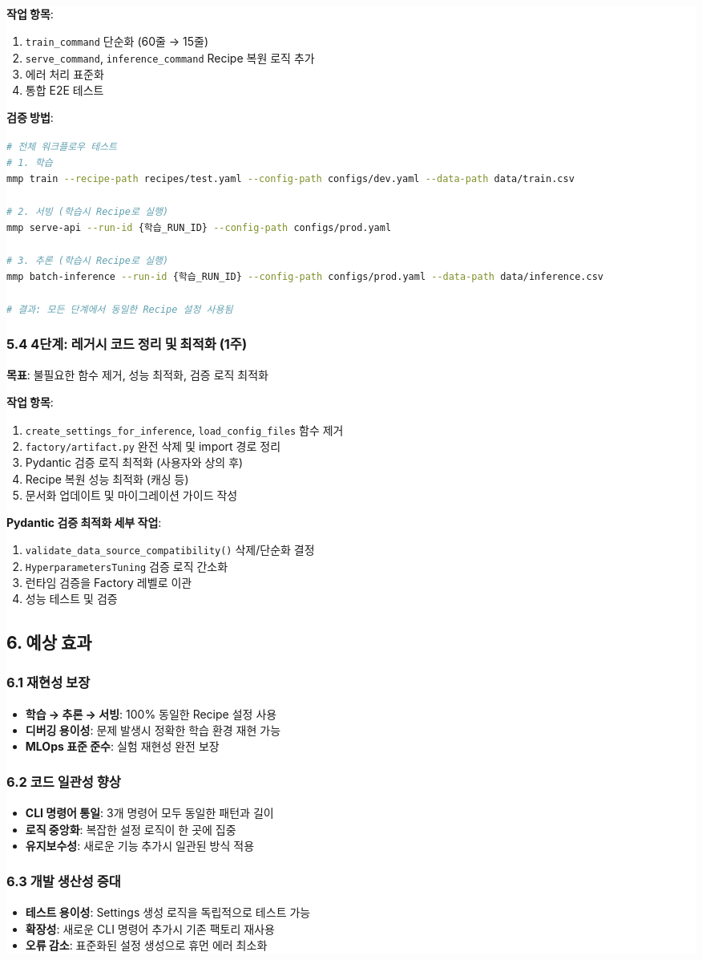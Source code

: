 **작업 항목**:
1. `train_command` 단순화 (60줄 → 15줄)
2. `serve_command`, `inference_command` Recipe 복원 로직 추가
3. 에러 처리 표준화
4. 통합 E2E 테스트

**검증 방법**:
```bash
# 전체 워크플로우 테스트
# 1. 학습
mmp train --recipe-path recipes/test.yaml --config-path configs/dev.yaml --data-path data/train.csv

# 2. 서빙 (학습시 Recipe로 실행)
mmp serve-api --run-id {학습_RUN_ID} --config-path configs/prod.yaml

# 3. 추론 (학습시 Recipe로 실행)
mmp batch-inference --run-id {학습_RUN_ID} --config-path configs/prod.yaml --data-path data/inference.csv

# 결과: 모든 단계에서 동일한 Recipe 설정 사용됨
```

### 5.4 4단계: 레거시 코드 정리 및 최적화 (1주)

**목표**: 불필요한 함수 제거, 성능 최적화, 검증 로직 최적화

**작업 항목**:
1. `create_settings_for_inference`, `load_config_files` 함수 제거
2. `factory/artifact.py` 완전 삭제 및 import 경로 정리
3. Pydantic 검증 로직 최적화 (사용자와 상의 후)
4. Recipe 복원 성능 최적화 (캐싱 등)
5. 문서화 업데이트 및 마이그레이션 가이드 작성

**Pydantic 검증 최적화 세부 작업**:
1. `validate_data_source_compatibility()` 삭제/단순화 결정
2. `HyperparametersTuning` 검증 로직 간소화
3. 런타임 검증을 Factory 레벨로 이관
4. 성능 테스트 및 검증

## 6. 예상 효과

### 6.1 재현성 보장
- **학습 → 추론 → 서빙**: 100% 동일한 Recipe 설정 사용
- **디버깅 용이성**: 문제 발생시 정확한 학습 환경 재현 가능
- **MLOps 표준 준수**: 실험 재현성 완전 보장

### 6.2 코드 일관성 향상
- **CLI 명령어 통일**: 3개 명령어 모두 동일한 패턴과 길이
- **로직 중앙화**: 복잡한 설정 로직이 한 곳에 집중
- **유지보수성**: 새로운 기능 추가시 일관된 방식 적용

### 6.3 개발 생산성 증대
- **테스트 용이성**: Settings 생성 로직을 독립적으로 테스트 가능
- **확장성**: 새로운 CLI 명령어 추가시 기존 팩토리 재사용
- **오류 감소**: 표준화된 설정 생성으로 휴먼 에러 최소화
